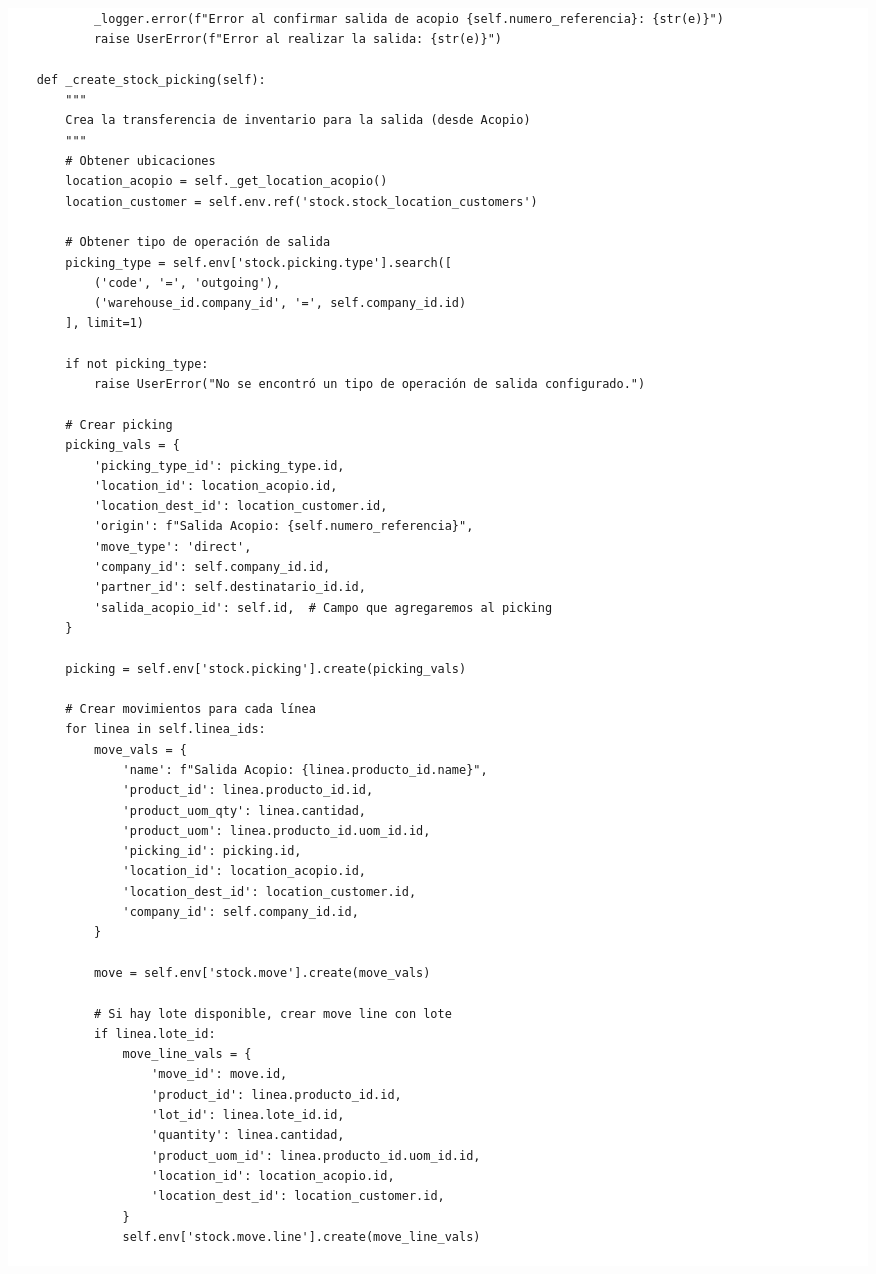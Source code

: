 ```
            _logger.error(f"Error al confirmar salida de acopio {self.numero_referencia}: {str(e)}")
            raise UserError(f"Error al realizar la salida: {str(e)}")

    def _create_stock_picking(self):
        """
        Crea la transferencia de inventario para la salida (desde Acopio)
        """
        # Obtener ubicaciones
        location_acopio = self._get_location_acopio()
        location_customer = self.env.ref('stock.stock_location_customers')
        
        # Obtener tipo de operación de salida
        picking_type = self.env['stock.picking.type'].search([
            ('code', '=', 'outgoing'),
            ('warehouse_id.company_id', '=', self.company_id.id)
        ], limit=1)
        
        if not picking_type:
            raise UserError("No se encontró un tipo de operación de salida configurado.")
        
        # Crear picking
        picking_vals = {
            'picking_type_id': picking_type.id,
            'location_id': location_acopio.id,
            'location_dest_id': location_customer.id,
            'origin': f"Salida Acopio: {self.numero_referencia}",
            'move_type': 'direct',
            'company_id': self.company_id.id,
            'partner_id': self.destinatario_id.id,
            'salida_acopio_id': self.id,  # Campo que agregaremos al picking
        }
        
        picking = self.env['stock.picking'].create(picking_vals)
        
        # Crear movimientos para cada línea
        for linea in self.linea_ids:
            move_vals = {
                'name': f"Salida Acopio: {linea.producto_id.name}",
                'product_id': linea.producto_id.id,
                'product_uom_qty': linea.cantidad,
                'product_uom': linea.producto_id.uom_id.id,
                'picking_id': picking.id,
                'location_id': location_acopio.id,
                'location_dest_id': location_customer.id,
                'company_id': self.company_id.id,
            }
            
            move = self.env['stock.move'].create(move_vals)
            
            # Si hay lote disponible, crear move line con lote
            if linea.lote_id:
                move_line_vals = {
                    'move_id': move.id,
                    'product_id': linea.producto_id.id,
                    'lot_id': linea.lote_id.id,
                    'quantity': linea.cantidad,
                    'product_uom_id': linea.producto_id.uom_id.id,
                    'location_id': location_acopio.id,
                    'location_dest_id': location_customer.id,
                }
                self.env['stock.move.line'].create(move_line_vals)
        
```